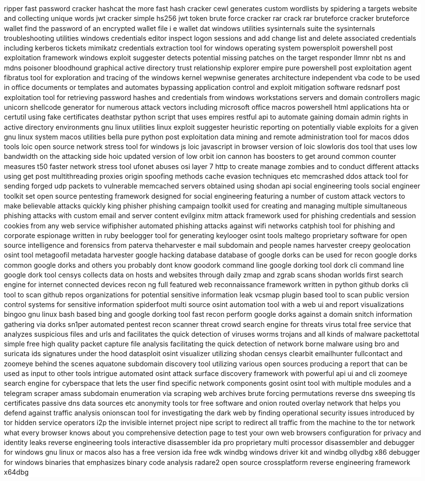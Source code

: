 ripper fast password cracker hashcat the more fast hash cracker cewl generates custom wordlists by spidering a targets website and collecting unique words jwt cracker simple hs256 jwt token brute force cracker rar crack rar bruteforce cracker bruteforce wallet find the password of an encrypted wallet file i e wallet dat windows utilities sysinternals suite the sysinternals troubleshooting utilities windows credentials editor inspect logon sessions and add change list and delete associated credentials including kerberos tickets mimikatz credentials extraction tool for windows operating system powersploit powershell post exploitation framework windows exploit suggester detects potential missing patches on the target responder llmnr nbt ns and mdns poisoner bloodhound graphical active directory trust relationship explorer empire pure powershell post exploitation agent fibratus tool for exploration and tracing of the windows kernel wepwnise generates architecture independent vba code to be used in office documents or templates and automates bypassing application control and exploit mitigation software redsnarf post exploitation tool for retrieving password hashes and credentials from windows workstations servers and domain controllers magic unicorn shellcode generator for numerous attack vectors including microsoft office macros powershell html applications hta or certutil using fake certificates deathstar python script that uses empires restful api to automate gaining domain admin rights in active directory environments gnu linux utilities linux exploit suggester heuristic reporting on potentially viable exploits for a given gnu linux system macos utilities bella pure python post exploitation data mining and remote administration tool for macos ddos tools loic open source network stress tool for windows js loic javascript in browser version of loic slowloris dos tool that uses low bandwidth on the attacking side hoic updated version of low orbit ion cannon has boosters to get around common counter measures t50 faster network stress tool ufonet abuses osi layer 7 http to create manage zombies and to conduct different attacks using get post multithreading proxies origin spoofing methods cache evasion techniques etc memcrashed ddos attack tool for sending forged udp packets to vulnerable memcached servers obtained using shodan api social engineering tools social engineer toolkit set open source pentesting framework designed for social engineering featuring a number of custom attack vectors to make believable attacks quickly king phisher phishing campaign toolkit used for creating and managing multiple simultaneous phishing attacks with custom email and server content evilginx mitm attack framework used for phishing credentials and session cookies from any web service wifiphisher automated phishing attacks against wifi networks catphish tool for phishing and corporate espionage written in ruby beelogger tool for generating keylooger osint tools maltego proprietary software for open source intelligence and forensics from paterva theharvester e mail subdomain and people names harvester creepy geolocation osint tool metagoofil metadata harvester google hacking database database of google dorks can be used for recon google dorks common google dorks and others you probably dont know goodork command line google dorking tool dork cli command line google dork tool censys collects data on hosts and websites through daily zmap and zgrab scans shodan worlds first search engine for internet connected devices recon ng full featured web reconnaissance framework written in python github dorks cli tool to scan github repos organizations for potential sensitive information leak vcsmap plugin based tool to scan public version control systems for sensitive information spiderfoot multi source osint automation tool with a web ui and report visualizations bingoo gnu linux bash based bing and google dorking tool fast recon perform google dorks against a domain snitch information gathering via dorks sn1per automated pentest recon scanner threat crowd search engine for threats virus total free service that analyzes suspicious files and urls and facilitates the quick detection of viruses worms trojans and all kinds of malware packettotal simple free high quality packet capture file analysis facilitating the quick detection of network borne malware using bro and suricata ids signatures under the hood datasploit osint visualizer utilizing shodan censys clearbit emailhunter fullcontact and zoomeye behind the scenes aquatone subdomain discovery tool utilizing various open sources producing a report that can be used as input to other tools intrigue automated osint attack surface discovery framework with powerful api ui and cli zoomeye search engine for cyberspace that lets the user find specific network components gosint osint tool with multiple modules and a telegram scraper amass subdomain enumeration via scraping web archives brute forcing permutations reverse dns sweeping tls certificates passive dns data sources etc anonymity tools tor free software and onion routed overlay network that helps you defend against traffic analysis onionscan tool for investigating the dark web by finding operational security issues introduced by tor hidden service operators i2p the invisible internet project nipe script to redirect all traffic from the machine to the tor network what every browser knows about you comprehensive detection page to test your own web browsers configuration for privacy and identity leaks reverse engineering tools interactive disassembler ida pro proprietary multi processor disassembler and debugger for windows gnu linux or macos also has a free version ida free wdk windbg windows driver kit and windbg ollydbg x86 debugger for windows binaries that emphasizes binary code analysis radare2 open source crossplatform reverse engineering framework x64dbg